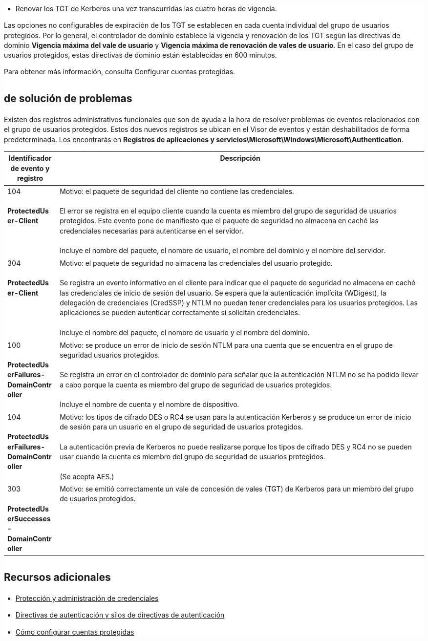 - Renovar los TGT de Kerberos una vez transcurridas las cuatro horas de vigencia.

Las opciones no configurables de expiración de los TGT se establecen en cada cuenta individual del grupo de usuarios protegidos. Por lo general, el controlador de dominio establece la vigencia y renovación de los TGT según las directivas de dominio **Vigencia máxima del vale de usuario** y **Vigencia máxima de renovación de vales de usuario**. En el caso del grupo de usuarios protegidos, estas directivas de dominio están establecidas en 600 minutos.

Para obtener más información, consulta [Configurar cuentas protegidas](how-to-configure-protected-accounts.md).

## <a name="troubleshooting"></a>de solución de problemas
Existen dos registros administrativos funcionales que son de ayuda a la hora de resolver problemas de eventos relacionados con el grupo de usuarios protegidos. Estos dos nuevos registros se ubican en el Visor de eventos y están deshabilitados de forma predeterminada. Los encontrarás en **Registros de aplicaciones y servicios\Microsoft\Windows\Microsoft\Authentication**.

|Identificador de evento y registro|Descripción|
|----------|--------|
|104<br /><br />**ProtectedUser-Client**|Motivo: el paquete de seguridad del cliente no contiene las credenciales.<br /><br />El error se registra en el equipo cliente cuando la cuenta es miembro del grupo de seguridad de usuarios protegidos. Este evento pone de manifiesto que el paquete de seguridad no almacena en caché las credenciales necesarias para autenticarse en el servidor.<br /><br />Incluye el nombre del paquete, el nombre de usuario, el nombre del dominio y el nombre del servidor.|
|304<br /><br />**ProtectedUser-Client**|Motivo: el paquete de seguridad no almacena las credenciales del usuario protegido.<br /><br />Se registra un evento informativo en el cliente para indicar que el paquete de seguridad no almacena en caché las credenciales de inicio de sesión del usuario. Se espera que la autenticación implícita (WDigest), la delegación de credenciales (CredSSP) y NTLM no puedan tener credenciales para los usuarios protegidos. Las aplicaciones se pueden autenticar correctamente si solicitan credenciales.<br /><br />Incluye el nombre del paquete, el nombre de usuario y el nombre del dominio.|
|100<br /><br />**ProtectedUserFailures-DomainController**|Motivo: se produce un error de inicio de sesión NTLM para una cuenta que se encuentra en el grupo de seguridad usuarios protegidos.<br /><br />Se registra un error en el controlador de dominio para señalar que la autenticación NTLM no se ha podido llevar a cabo porque la cuenta es miembro del grupo de seguridad de usuarios protegidos.<br /><br />Incluye el nombre de cuenta y el nombre de dispositivo.|
|104<br /><br />**ProtectedUserFailures-DomainController**|Motivo: los tipos de cifrado DES o RC4 se usan para la autenticación Kerberos y se produce un error de inicio de sesión para un usuario en el grupo de seguridad de usuarios protegidos.<br /><br />La autenticación previa de Kerberos no puede realizarse porque los tipos de cifrado DES y RC4 no se pueden usar cuando la cuenta es miembro del grupo de seguridad de usuarios protegidos.<br /><br />(Se acepta AES.)|
|303<br /><br />**ProtectedUserSuccesses-DomainController**|Motivo: se emitió correctamente un vale de concesión de vales (TGT) de Kerberos para un miembro del grupo de usuarios protegidos.|


## <a name="additional-resources"></a>Recursos adicionales

- [Protección y administración de credenciales](credentials-protection-and-management.md)

- [Directivas de autenticación y silos de directivas de autenticación](authentication-policies-and-authentication-policy-silos.md)

- [Cómo configurar cuentas protegidas](how-to-configure-protected-accounts.md)
